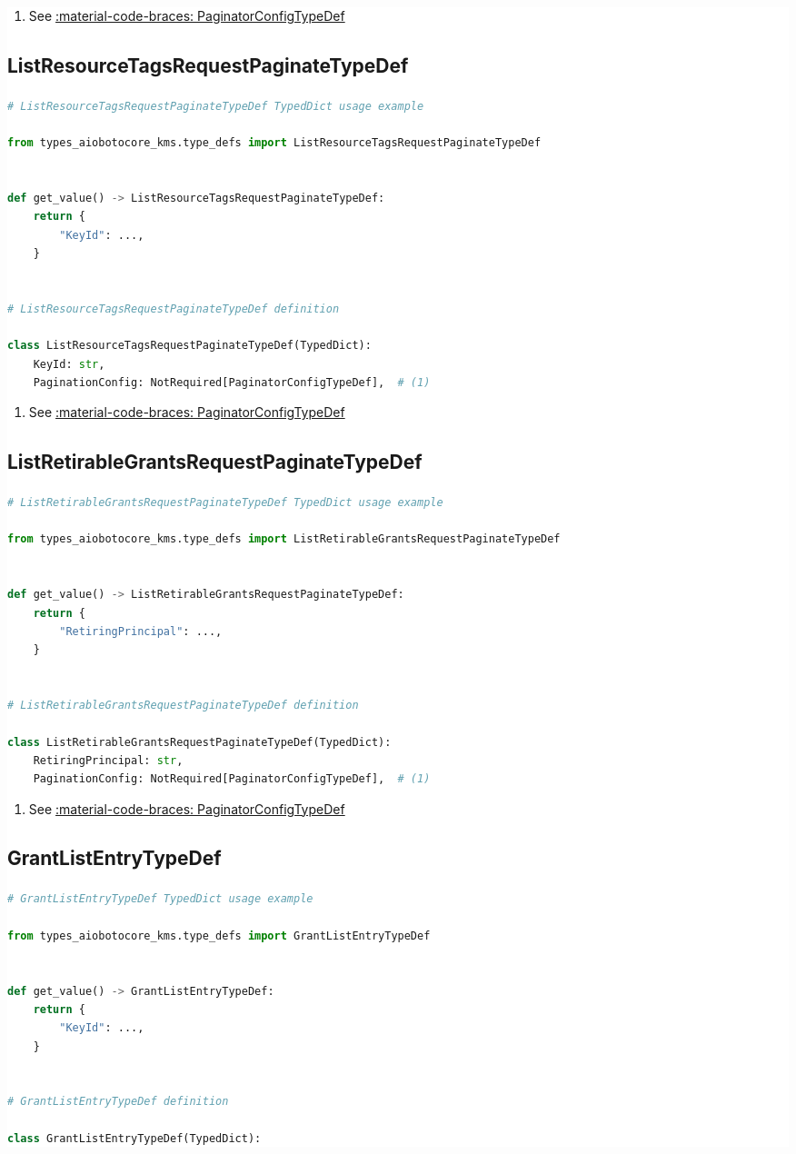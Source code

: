1. See [:material-code-braces: PaginatorConfigTypeDef](./type_defs.md#paginatorconfigtypedef)

## ListResourceTagsRequestPaginateTypeDef

```python
# ListResourceTagsRequestPaginateTypeDef TypedDict usage example

from types_aiobotocore_kms.type_defs import ListResourceTagsRequestPaginateTypeDef


def get_value() -> ListResourceTagsRequestPaginateTypeDef:
    return {
        "KeyId": ...,
    }


# ListResourceTagsRequestPaginateTypeDef definition

class ListResourceTagsRequestPaginateTypeDef(TypedDict):
    KeyId: str,
    PaginationConfig: NotRequired[PaginatorConfigTypeDef],  # (1)
```

1. See [:material-code-braces: PaginatorConfigTypeDef](./type_defs.md#paginatorconfigtypedef)

## ListRetirableGrantsRequestPaginateTypeDef

```python
# ListRetirableGrantsRequestPaginateTypeDef TypedDict usage example

from types_aiobotocore_kms.type_defs import ListRetirableGrantsRequestPaginateTypeDef


def get_value() -> ListRetirableGrantsRequestPaginateTypeDef:
    return {
        "RetiringPrincipal": ...,
    }


# ListRetirableGrantsRequestPaginateTypeDef definition

class ListRetirableGrantsRequestPaginateTypeDef(TypedDict):
    RetiringPrincipal: str,
    PaginationConfig: NotRequired[PaginatorConfigTypeDef],  # (1)
```

1. See [:material-code-braces: PaginatorConfigTypeDef](./type_defs.md#paginatorconfigtypedef)

## GrantListEntryTypeDef

```python
# GrantListEntryTypeDef TypedDict usage example

from types_aiobotocore_kms.type_defs import GrantListEntryTypeDef


def get_value() -> GrantListEntryTypeDef:
    return {
        "KeyId": ...,
    }


# GrantListEntryTypeDef definition

class GrantListEntryTypeDef(TypedDict):
```